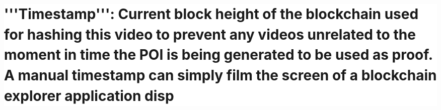 # '''Timestamp''': Current block height of the blockchain used for hashing this video to prevent any videos unrelated to the moment in time the POI is being generated to be used as proof. A manual timestamp can simply film the screen of a blockchain explorer application disp
